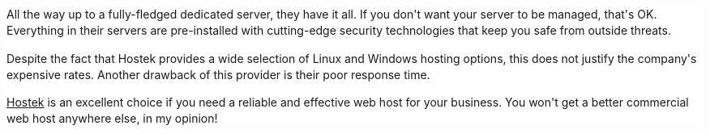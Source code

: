 All the way up to a fully-fledged dedicated server, they have it all. If you don't want your server to be managed, that's OK. Everything in their servers are pre-installed with cutting-edge security technologies that keep you safe from outside threats. 

Despite the fact that Hostek provides a wide selection of Linux and Windows hosting options, this does not justify the company's expensive rates. Another drawback of this provider is their poor response time. 

[Hostek](https://serp.ly/hostek) is an excellent choice if you need a reliable and effective web host for your business. You won't get a better commercial web host anywhere else, in my opinion!
